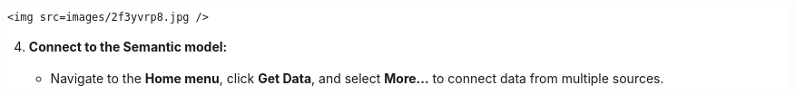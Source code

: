     <img src=images/2f3yvrp8.jpg />

4. **Connect to the Semantic model:**

    - Navigate to the **Home menu**, click **Get Data**, and select **More...** to connect data from multiple sources.
